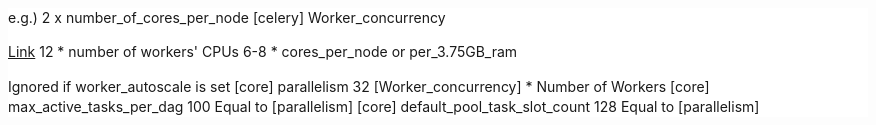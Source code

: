 <p>
e.g.) 2 x number_of_cores_per_node
   </td>
  </tr>
  <tr>
   <td>[celery] Worker_concurrency
<p>
<a href="https://cloud.google.com/composer/docs/composer-2/troubleshooting-scheduling#scaling_airflow_configuration">Link</a>
   </td>
   <td>12 * number of workers' CPUs
   </td>
   <td>6-8 * cores_per_node or per_3.75GB_ram
<p>
Ignored if worker_autoscale is set
   </td>
  </tr>
  <tr>
   <td>[core] parallelism
   </td>
   <td>32
   </td>
   <td>[Worker_concurrency] * Number of Workers
   </td>
  </tr>
  <tr>
   <td>[core] max_active_tasks_per_dag
   </td>
   <td>100
   </td>
   <td>Equal to [parallelism]
   </td>
  </tr>
  <tr>
   <td>[core] default_pool_task_slot_count
   </td>
   <td>128
   </td>
   <td>Equal to [parallelism]
   </td>
  </tr>
</table>
